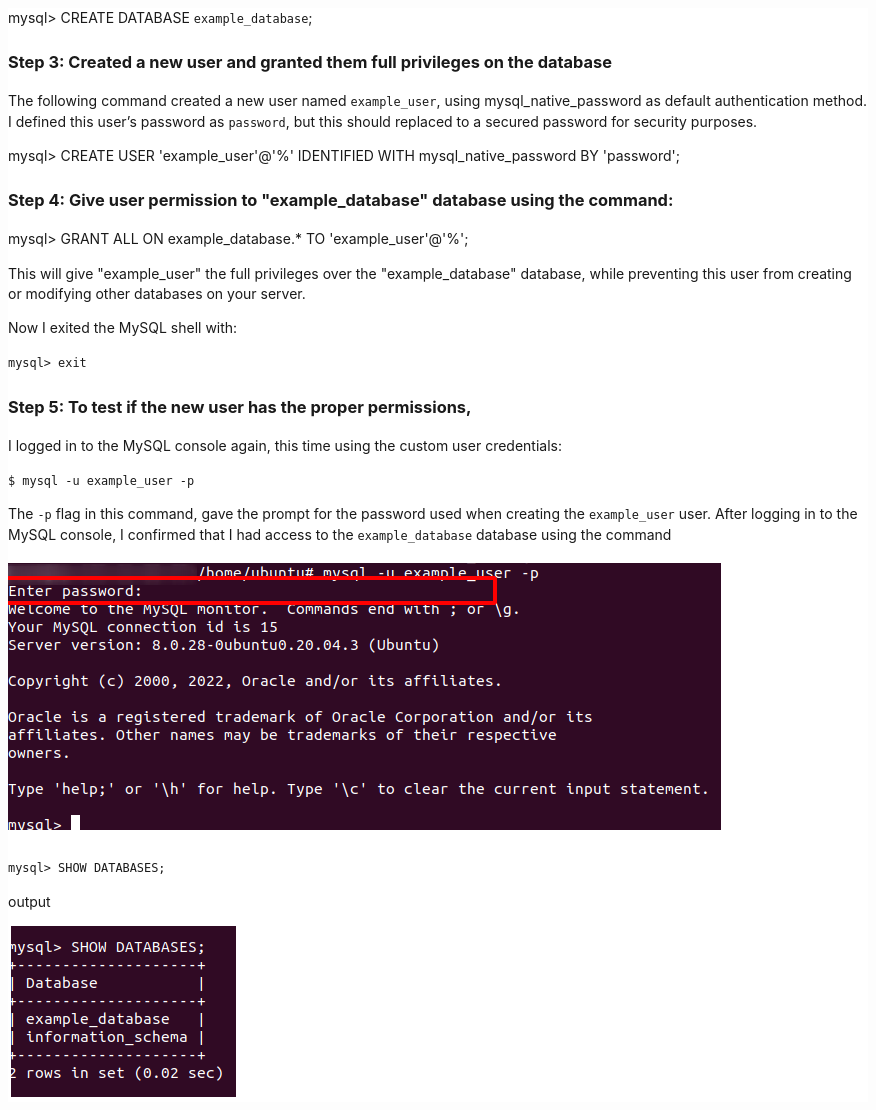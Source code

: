 mysql> CREATE DATABASE `example_database`;

### Step 3: Created a new user and granted them full privileges on the database
The following command created a new user named `example_user`, using mysql_native_password as default authentication method. I defined this user’s password as `password`, but this  should replaced to a secured password for security purposes.

mysql>  CREATE USER 'example_user'@'%' IDENTIFIED WITH mysql_native_password BY 'password';
### Step 4: Give user permission to "example_database" database using the command:

mysql> GRANT ALL ON example_database.* TO 'example_user'@'%';

This will give "example_user" the full privileges over the "example_database" database, while preventing this user from creating or modifying other databases on your server.

Now I exited the MySQL shell with:

`mysql> exit`
 
### Step 5: To test if the new user has the proper permissions, 
 
I logged in to the MySQL console again, this time using the custom user credentials:

`$ mysql -u example_user -p`

The `-p` flag in this command, gave the prompt for the password used when creating the `example_user` user. After logging in to the MySQL console, I confirmed that I had access to the `example_database` database using the command

![](Images/Login.png.png)

`mysql> SHOW DATABASES;`

output

![](Images/Show.png)
